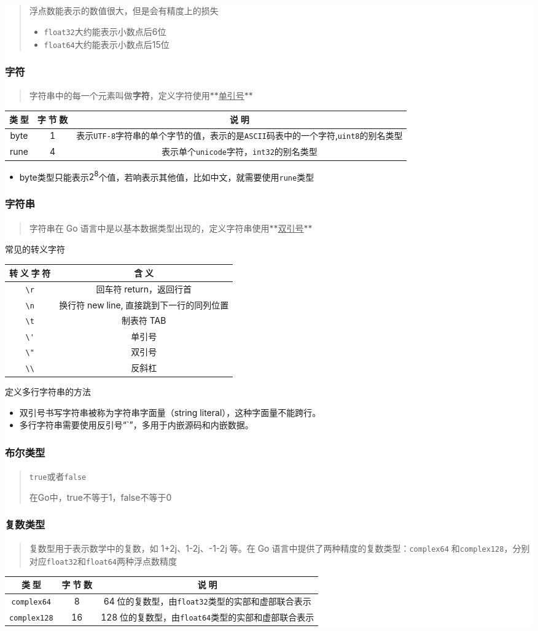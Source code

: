> 浮点数能表示的数值很大，但是会有精度上的损失
>
> * `float32`大约能表示小数点后6位
> * `float64`大约能表示小数点后15位

### 字符

> 字符串中的每一个元素叫做**字符**，定义字符使用**<u>单引号</u>**

| 类 型 | 字 节 数 |                            说 明                             |
| :---: | :------: | :----------------------------------------------------------: |
| byte  |    1     | 表示`UTF-8`字符串的单个字节的值，表示的是`ASCII`码表中的一个字符,`uint8`的别名类型 |
| rune  |    4     |           表示单个`unicode`字符，`int32`的别名类型           |

* byte类型只能表示$2^8$个值，若响表示其他值，比如中文，就需要使用`rune`类型

### 字符串

>字符串在 Go 语言中是以基本数据类型出现的，定义字符串使用**<u>双引号</u>**

常见的转义字符

| 转 义 字 符 |                   含 义                   |
| :---------: | :---------------------------------------: |
|    `\r`     |          回车符 return，返回行首          |
|    `\n`     | 换行符 new line, 直接跳到下一行的同列位置 |
|    `\t`     |                制表符 TAB                 |
|    `\'`     |                  单引号                   |
|    `\"`     |                  双引号                   |
|    `\\`     |                  反斜杠                   |

定义多行字符串的方法

* 双引号书写字符串被称为字符串字面量（string literal），这种字面量不能跨行。
* 多行字符串需要使用反引号“`”，多用于内嵌源码和内嵌数据。

### 布尔类型

> `true`或者`false`
>
> 在Go中，true不等于1，false不等于0

### 复数类型

>复数型用于表示数学中的复数，如 1+2j、1-2j、-1-2j 等。在 Go 语言中提供了两种精度的复数类型：`complex64` 和`complex128`，分别对应`float32`和`float64`两种浮点数精度

|    类 型     | 字 节 数 |                        说 明                        |
| :----------: | :------: | :-------------------------------------------------: |
| `complex64`  |    8     | 64 位的复数型，由`float32`类型的实部和虚部联合表示  |
| `complex128` |    16    | 128 位的复数型，由`float64`类型的实部和虚部联合表示 |
